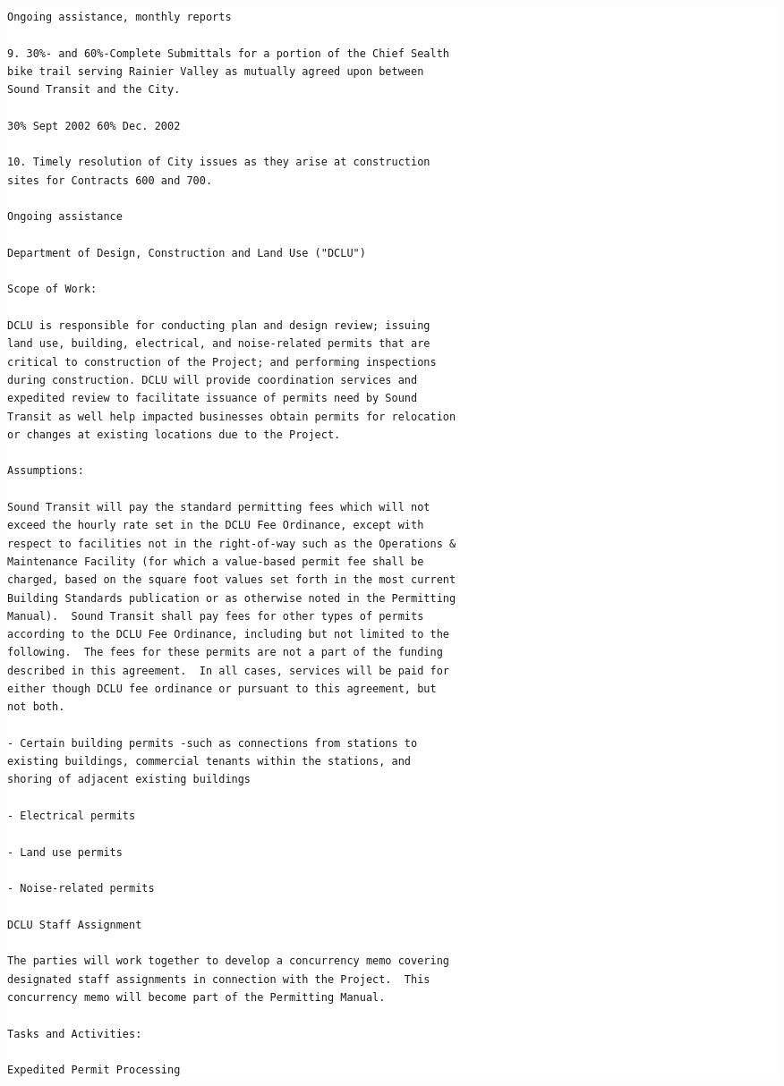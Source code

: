     Ongoing assistance, monthly reports  
  
    9. 30%- and 60%-Complete Submittals for a portion of the Chief Sealth  
    bike trail serving Rainier Valley as mutually agreed upon between  
    Sound Transit and the City.  
  
    30% Sept 2002 60% Dec. 2002  
  
    10. Timely resolution of City issues as they arise at construction  
    sites for Contracts 600 and 700.  
  
    Ongoing assistance  
  
    Department of Design, Construction and Land Use ("DCLU")  
  
    Scope of Work:  
  
    DCLU is responsible for conducting plan and design review; issuing  
    land use, building, electrical, and noise-related permits that are  
    critical to construction of the Project; and performing inspections  
    during construction. DCLU will provide coordination services and  
    expedited review to facilitate issuance of permits need by Sound  
    Transit as well help impacted businesses obtain permits for relocation  
    or changes at existing locations due to the Project.  
  
    Assumptions:  
  
    Sound Transit will pay the standard permitting fees which will not  
    exceed the hourly rate set in the DCLU Fee Ordinance, except with  
    respect to facilities not in the right-of-way such as the Operations &  
    Maintenance Facility (for which a value-based permit fee shall be  
    charged, based on the square foot values set forth in the most current  
    Building Standards publication or as otherwise noted in the Permitting  
    Manual).  Sound Transit shall pay fees for other types of permits  
    according to the DCLU Fee Ordinance, including but not limited to the  
    following.  The fees for these permits are not a part of the funding  
    described in this agreement.  In all cases, services will be paid for  
    either though DCLU fee ordinance or pursuant to this agreement, but  
    not both.  
  
    - Certain building permits -such as connections from stations to  
    existing buildings, commercial tenants within the stations, and  
    shoring of adjacent existing buildings  
  
    - Electrical permits  
  
    - Land use permits  
  
    - Noise-related permits  
  
    DCLU Staff Assignment  
  
    The parties will work together to develop a concurrency memo covering  
    designated staff assignments in connection with the Project.  This  
    concurrency memo will become part of the Permitting Manual.  
  
    Tasks and Activities:  
  
    Expedited Permit Processing  
  